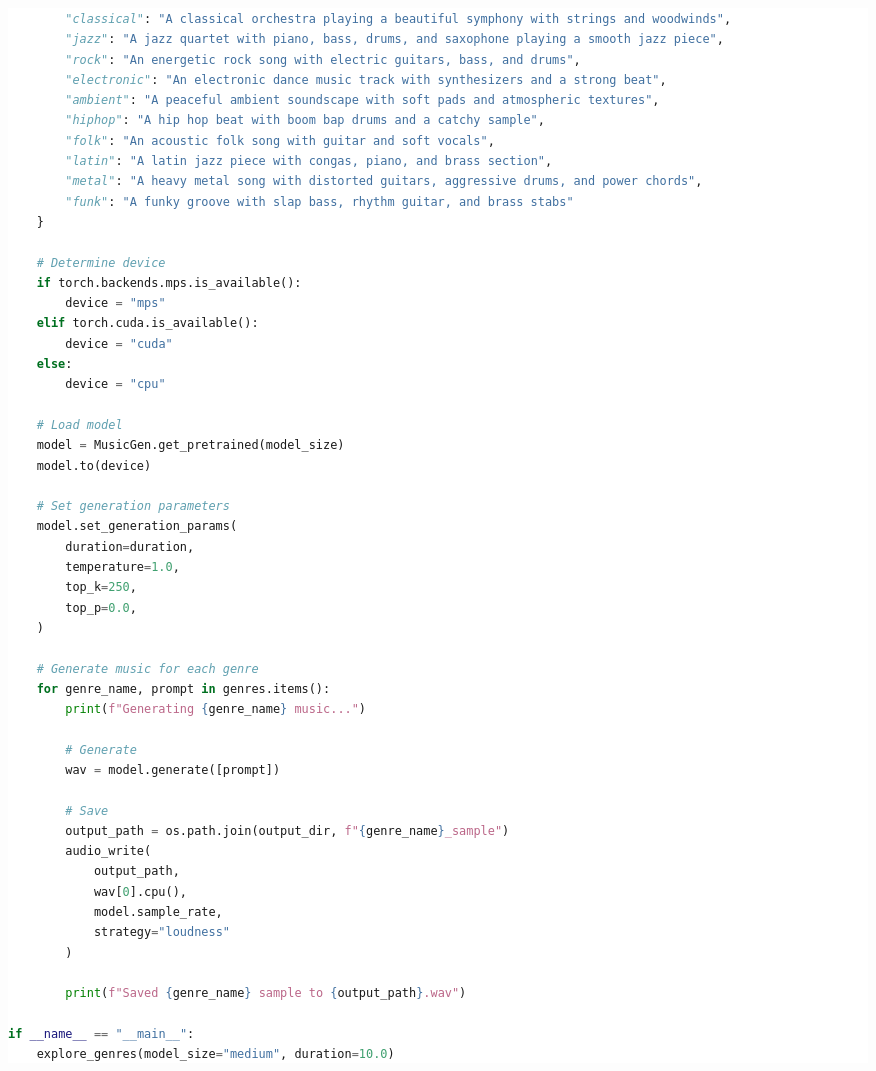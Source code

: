```python
        "classical": "A classical orchestra playing a beautiful symphony with strings and woodwinds",
        "jazz": "A jazz quartet with piano, bass, drums, and saxophone playing a smooth jazz piece",
        "rock": "An energetic rock song with electric guitars, bass, and drums",
        "electronic": "An electronic dance music track with synthesizers and a strong beat",
        "ambient": "A peaceful ambient soundscape with soft pads and atmospheric textures",
        "hiphop": "A hip hop beat with boom bap drums and a catchy sample",
        "folk": "An acoustic folk song with guitar and soft vocals",
        "latin": "A latin jazz piece with congas, piano, and brass section",
        "metal": "A heavy metal song with distorted guitars, aggressive drums, and power chords",
        "funk": "A funky groove with slap bass, rhythm guitar, and brass stabs"
    }
    
    # Determine device
    if torch.backends.mps.is_available():
        device = "mps"
    elif torch.cuda.is_available():
        device = "cuda"
    else:
        device = "cpu"
    
    # Load model
    model = MusicGen.get_pretrained(model_size)
    model.to(device)
    
    # Set generation parameters
    model.set_generation_params(
        duration=duration,
        temperature=1.0,
        top_k=250,
        top_p=0.0,
    )
    
    # Generate music for each genre
    for genre_name, prompt in genres.items():
        print(f"Generating {genre_name} music...")
        
        # Generate
        wav = model.generate([prompt])
        
        # Save
        output_path = os.path.join(output_dir, f"{genre_name}_sample")
        audio_write(
            output_path,
            wav[0].cpu(),
            model.sample_rate,
            strategy="loudness"
        )
        
        print(f"Saved {genre_name} sample to {output_path}.wav")

if __name__ == "__main__":
    explore_genres(model_size="medium", duration=10.0)
```
